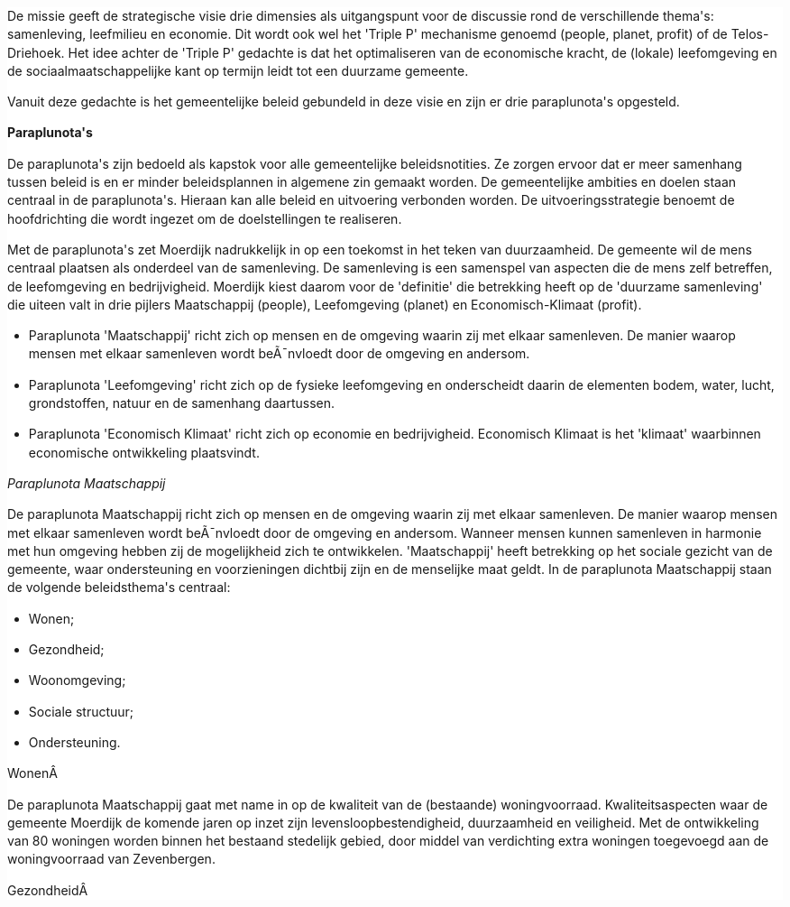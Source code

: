 De missie geeft de strategische visie drie dimensies als uitgangspunt voor de discussie rond de verschillende thema's: samenleving, leefmilieu en economie. Dit wordt ook wel het 'Triple P' mechanisme genoemd (people, planet, profit) of de Telos\-Driehoek. Het idee achter de 'Triple P' gedachte is dat het optimaliseren van de economische kracht, de (lokale) leefomgeving en de sociaalmaatschappelijke kant op termijn leidt tot een duurzame gemeente.

Vanuit deze gedachte is het gemeentelijke beleid gebundeld in deze visie en zijn er drie paraplunota's opgesteld.

**Paraplunota's**

De paraplunota's zijn bedoeld als kapstok voor alle gemeentelijke beleidsnotities. Ze zorgen ervoor dat er meer samenhang tussen beleid is en er minder beleidsplannen in algemene zin gemaakt worden. De gemeentelijke ambities en doelen staan centraal in de paraplunota's. Hieraan kan alle beleid en uitvoering verbonden worden. De uitvoeringsstrategie benoemt de hoofdrichting die wordt ingezet om de doelstellingen te realiseren.

Met de paraplunota's zet Moerdijk nadrukkelijk in op een toekomst in het teken van duurzaamheid. De gemeente wil de mens centraal plaatsen als onderdeel van de samenleving. De samenleving is een samenspel van aspecten die de mens zelf betreffen, de leefomgeving en bedrijvigheid. Moerdijk kiest daarom voor de 'definitie' die betrekking heeft op de 'duurzame samenleving' die uiteen valt in drie pijlers Maatschappij (people), Leefomgeving (planet) en Economisch\-Klimaat (profit).

* Paraplunota 'Maatschappij' richt zich op mensen en de omgeving waarin zij met elkaar samenleven. De manier waarop mensen met elkaar samenleven wordt beÃ¯nvloedt door de omgeving en andersom.

* Paraplunota 'Leefomgeving' richt zich op de fysieke leefomgeving en onderscheidt daarin de elementen bodem, water, lucht, grondstoffen, natuur en de samenhang daartussen.

* Paraplunota 'Economisch Klimaat' richt zich op economie en bedrijvigheid. Economisch Klimaat is het 'klimaat' waarbinnen economische ontwikkeling plaatsvindt.

*Paraplunota Maatschappij*

De paraplunota Maatschappij richt zich op mensen en de omgeving waarin zij met elkaar samenleven. De manier waarop mensen met elkaar samenleven wordt beÃ¯nvloedt door de omgeving en andersom. Wanneer mensen kunnen samenleven in harmonie met hun omgeving hebben zij de mogelijkheid zich te ontwikkelen. 'Maatschappij' heeft betrekking op het sociale gezicht van de gemeente, waar ondersteuning en voorzieningen dichtbij zijn en de menselijke maat geldt. In de paraplunota Maatschappij staan de volgende beleidsthema's centraal:

* Wonen;

* Gezondheid;

* Woonomgeving;

* Sociale structuur;

* Ondersteuning.

WonenÂ

De paraplunota Maatschappij gaat met name in op de kwaliteit van de (bestaande) woningvoorraad. Kwaliteitsaspecten waar de gemeente Moerdijk de komende jaren op inzet zijn levensloopbestendigheid, duurzaamheid en veiligheid. Met de ontwikkeling van 80 woningen worden binnen het bestaand stedelijk gebied, door middel van verdichting extra woningen toegevoegd aan de woningvoorraad van Zevenbergen.

GezondheidÂ

